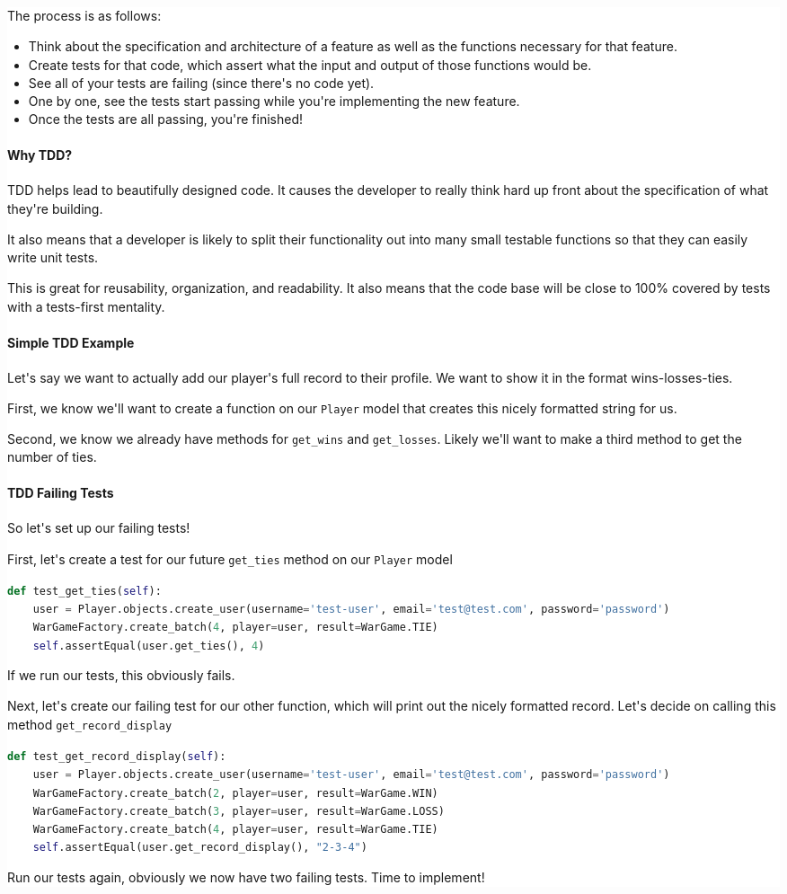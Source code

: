 The process is as follows:

* Think about the specification and architecture of a feature as well as the functions necessary for that feature.
* Create tests for that code, which assert what the input and output of those functions would be.
* See all of your tests are failing (since there's no code yet).
* One by one, see the tests start passing while you're implementing the new feature.
* Once the tests are all passing, you're finished!

#### Why TDD?
TDD helps lead to beautifully designed code. It causes the developer to really think hard up front about the specification of what they're building.

It also means that a developer is likely to split their functionality out into many small testable functions so that they can easily write unit tests.

This is great for reusability, organization, and readability. It also means that the code base will be close to 100% covered by tests with a tests-first mentality.

#### Simple TDD Example
Let's say we want to actually add our player's full record to their profile. We want to show it in the format wins-losses-ties.

First, we know we'll want to create a function on our <code>Player</code> model that creates this nicely formatted string for us.

Second, we know we already have methods for <code>get_wins</code> and <code>get_losses</code>. Likely we'll want to make a third method to get the number of ties.

#### TDD Failing Tests
So let's set up our failing tests!

First, let's create a test for our future <code>get_ties</code> method on our <code>Player</code> model

````Python
def test_get_ties(self):
    user = Player.objects.create_user(username='test-user', email='test@test.com', password='password')
    WarGameFactory.create_batch(4, player=user, result=WarGame.TIE)
    self.assertEqual(user.get_ties(), 4)
````

If we run our tests, this obviously fails.

Next, let's create our failing test for our other function, which will print out the nicely formatted record. Let's decide on calling this method <code>get_record_display</code>

````Python
def test_get_record_display(self):
    user = Player.objects.create_user(username='test-user', email='test@test.com', password='password')
    WarGameFactory.create_batch(2, player=user, result=WarGame.WIN)
    WarGameFactory.create_batch(3, player=user, result=WarGame.LOSS)
    WarGameFactory.create_batch(4, player=user, result=WarGame.TIE)
    self.assertEqual(user.get_record_display(), "2-3-4")
````
Run our tests again, obviously we now have two failing tests. Time to implement!
